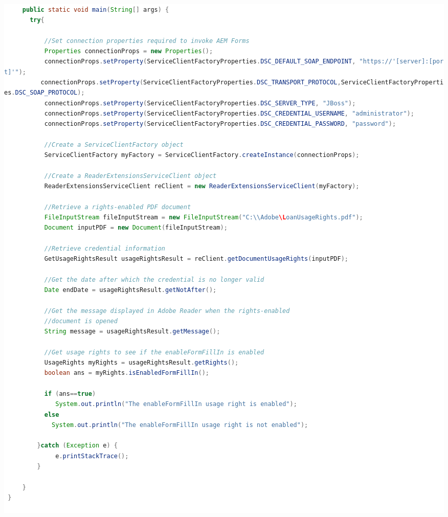 ```java
     public static void main(String[] args) { 
       try{ 
                   
           //Set connection properties required to invoke AEM Forms                             
           Properties connectionProps = new Properties(); 
           connectionProps.setProperty(ServiceClientFactoryProperties.DSC_DEFAULT_SOAP_ENDPOINT, "https://'[server]:[port]'"); 
          connectionProps.setProperty(ServiceClientFactoryProperties.DSC_TRANSPORT_PROTOCOL,ServiceClientFactoryProperties.DSC_SOAP_PROTOCOL);           
           connectionProps.setProperty(ServiceClientFactoryProperties.DSC_SERVER_TYPE, "JBoss"); 
           connectionProps.setProperty(ServiceClientFactoryProperties.DSC_CREDENTIAL_USERNAME, "administrator"); 
           connectionProps.setProperty(ServiceClientFactoryProperties.DSC_CREDENTIAL_PASSWORD, "password"); 
          
           //Create a ServiceClientFactory object 
           ServiceClientFactory myFactory = ServiceClientFactory.createInstance(connectionProps); 
                  
           //Create a ReaderExtensionsServiceClient object 
           ReaderExtensionsServiceClient reClient = new ReaderExtensionsServiceClient(myFactory);  
          
           //Retrieve a rights-enabled PDF document 
           FileInputStream fileInputStream = new FileInputStream("C:\\Adobe\LoanUsageRights.pdf");  
           Document inputPDF = new Document(fileInputStream); 
                   
           //Retrieve credential information 
           GetUsageRightsResult usageRightsResult = reClient.getDocumentUsageRights(inputPDF);  
          
           //Get the date after which the credential is no longer valid 
           Date endDate = usageRightsResult.getNotAfter(); 
          
           //Get the message displayed in Adobe Reader when the rights-enabled 
           //document is opened 
           String message = usageRightsResult.getMessage(); 
          
           //Get usage rights to see if the enableFormFillIn is enabled 
           UsageRights myRights = usageRightsResult.getRights(); 
           boolean ans = myRights.isEnabledFormFillIn(); 
          
           if (ans==true) 
              System.out.println("The enableFormFillIn usage right is enabled"); 
           else 
             System.out.println("The enableFormFillIn usage right is not enabled"); 
                                                   
         }catch (Exception e) { 
              e.printStackTrace(); 
         }     
                  
     } 
 } 
 
```
